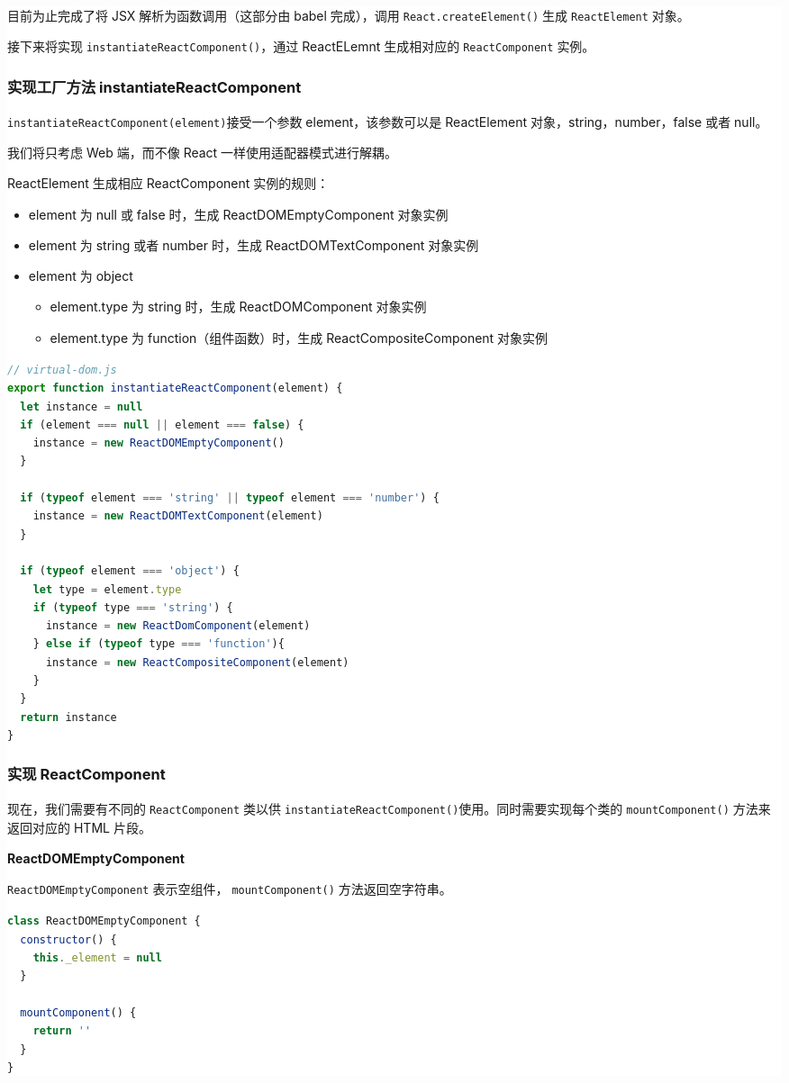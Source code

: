 目前为止完成了将 JSX 解析为函数调用（这部分由 babel 完成），调用 `React.createElement()` 生成 `ReactElement` 对象。

接下来将实现 `instantiateReactComponent()`，通过 ReactELemnt 生成相对应的 `ReactComponent` 实例。

### 实现工厂方法 instantiateReactComponent

`instantiateReactComponent(element)`接受一个参数 element，该参数可以是 ReactElement 对象，string，number，false 或者 null。

我们将只考虑 Web 端，而不像 React 一样使用适配器模式进行解耦。

ReactElement 生成相应 ReactComponent 实例的规则：

* element 为 null 或 false 时，生成 ReactDOMEmptyComponent 对象实例

* element 为 string 或者 number 时，生成 ReactDOMTextComponent 对象实例

* element 为 object

  * element.type 为 string 时，生成 ReactDOMComponent 对象实例

  * element.type 为 function（组件函数）时，生成 ReactCompositeComponent 对象实例

```js
// virtual-dom.js
export function instantiateReactComponent(element) {
  let instance = null
  if (element === null || element === false) {
    instance = new ReactDOMEmptyComponent()
  }

  if (typeof element === 'string' || typeof element === 'number') {
    instance = new ReactDOMTextComponent(element)
  }

  if (typeof element === 'object') {
    let type = element.type
    if (typeof type === 'string') {
      instance = new ReactDomComponent(element)
    } else if (typeof type === 'function'){
      instance = new ReactCompositeComponent(element)
    }
  }
  return instance
}
```

### 实现 ReactComponent

现在，我们需要有不同的 `ReactComponent` 类以供 `instantiateReactComponent()`使用。同时需要实现每个类的 `mountComponent()` 方法来返回对应的 HTML 片段。

**ReactDOMEmptyComponent**

`ReactDOMEmptyComponent` 表示空组件， `mountComponent()` 方法返回空字符串。

```js
class ReactDOMEmptyComponent {
  constructor() {
    this._element = null
  }

  mountComponent() {
    return ''
  }
}
```
